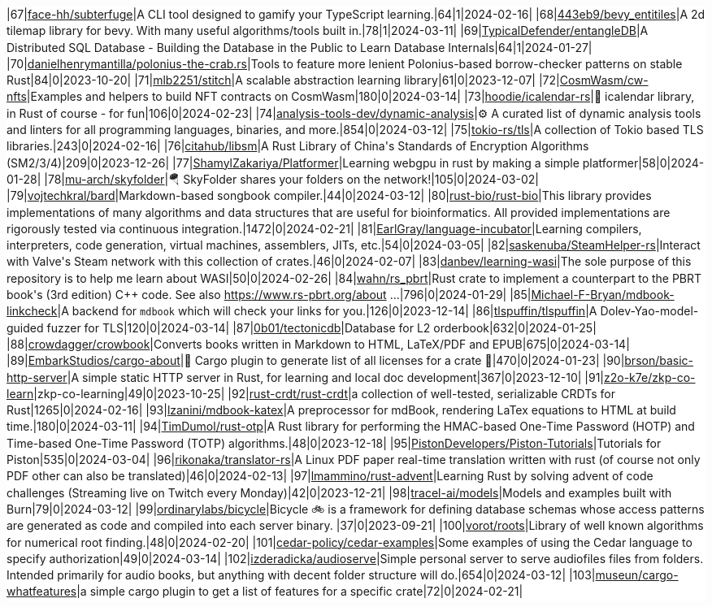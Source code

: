 |67|[face-hh/subterfuge](https://github.com/face-hh/subterfuge)|A CLI tool designed to gamify your TypeScript learning.|64|1|2024-02-16|
|68|[443eb9/bevy_entitiles](https://github.com/443eb9/bevy_entitiles)|A 2d tilemap library for bevy. With many useful algorithms/tools built in.|78|1|2024-03-11|
|69|[TypicalDefender/entangleDB](https://github.com/TypicalDefender/entangleDB)|A Distributed SQL Database - Building the Database in the Public to Learn Database Internals|64|1|2024-01-27|
|70|[danielhenrymantilla/polonius-the-crab.rs](https://github.com/danielhenrymantilla/polonius-the-crab.rs)|Tools to feature more lenient Polonius-based borrow-checker patterns on stable Rust|84|0|2023-10-20|
|71|[mlb2251/stitch](https://github.com/mlb2251/stitch)|A scalable abstraction learning library|61|0|2023-12-07|
|72|[CosmWasm/cw-nfts](https://github.com/CosmWasm/cw-nfts)|Examples and helpers to build NFT contracts on CosmWasm|180|0|2024-03-14|
|73|[hoodie/icalendar-rs](https://github.com/hoodie/icalendar-rs)|📆 icalendar library, in Rust of course - for fun|106|0|2024-02-23|
|74|[analysis-tools-dev/dynamic-analysis](https://github.com/analysis-tools-dev/dynamic-analysis)|⚙️ A curated list of dynamic analysis tools and linters for all programming languages, binaries, and more.|854|0|2024-03-12|
|75|[tokio-rs/tls](https://github.com/tokio-rs/tls)|A collection of Tokio based TLS libraries.|243|0|2024-02-16|
|76|[citahub/libsm](https://github.com/citahub/libsm)|A Rust Library of China's Standards of Encryption Algorithms (SM2/3/4)|209|0|2023-12-26|
|77|[ShamylZakariya/Platformer](https://github.com/ShamylZakariya/Platformer)|Learning webgpu in rust by making a simple platformer|58|0|2024-01-28|
|78|[mu-arch/skyfolder](https://github.com/mu-arch/skyfolder)|🪂 SkyFolder shares your folders on the network!|105|0|2024-03-02|
|79|[vojtechkral/bard](https://github.com/vojtechkral/bard)|Markdown-based songbook compiler.|44|0|2024-03-12|
|80|[rust-bio/rust-bio](https://github.com/rust-bio/rust-bio)|This library provides implementations of many algorithms and data structures that are useful for bioinformatics. All provided implementations are rigorously tested via continuous integration.|1472|0|2024-02-21|
|81|[EarlGray/language-incubator](https://github.com/EarlGray/language-incubator)|Learning compilers, interpreters, code generation, virtual machines, assemblers, JITs, etc.|54|0|2024-03-05|
|82|[saskenuba/SteamHelper-rs](https://github.com/saskenuba/SteamHelper-rs)|Interact with Valve's Steam network with this collection of crates.|46|0|2024-02-07|
|83|[danbev/learning-wasi](https://github.com/danbev/learning-wasi)|The sole purpose of this repository is to help me learn about WASI|50|0|2024-02-26|
|84|[wahn/rs_pbrt](https://github.com/wahn/rs_pbrt)|Rust crate to implement a counterpart to the PBRT book's (3rd edition) C++ code. See also https://www.rs-pbrt.org/about ...|796|0|2024-01-29|
|85|[Michael-F-Bryan/mdbook-linkcheck](https://github.com/Michael-F-Bryan/mdbook-linkcheck)|A backend for `mdbook` which will check your links for you.|126|0|2023-12-14|
|86|[tlspuffin/tlspuffin](https://github.com/tlspuffin/tlspuffin)|A Dolev-Yao-model-guided fuzzer for TLS|120|0|2024-03-14|
|87|[0b01/tectonicdb](https://github.com/0b01/tectonicdb)|Database for L2 orderbook|632|0|2024-01-25|
|88|[crowdagger/crowbook](https://github.com/crowdagger/crowbook)|Converts books written in Markdown to HTML, LaTeX/PDF and EPUB|675|0|2024-03-14|
|89|[EmbarkStudios/cargo-about](https://github.com/EmbarkStudios/cargo-about)|📜 Cargo plugin to generate list of all licenses for a crate 🦀|470|0|2024-01-23|
|90|[brson/basic-http-server](https://github.com/brson/basic-http-server)|A simple static HTTP server in Rust, for learning and local doc development|367|0|2023-12-10|
|91|[z2o-k7e/zkp-co-learn](https://github.com/z2o-k7e/zkp-co-learn)|zkp-co-learning|49|0|2023-10-25|
|92|[rust-crdt/rust-crdt](https://github.com/rust-crdt/rust-crdt)|a collection of well-tested, serializable CRDTs for Rust|1265|0|2024-02-16|
|93|[lzanini/mdbook-katex](https://github.com/lzanini/mdbook-katex)|A preprocessor for mdBook, rendering LaTex equations to HTML at build time.|180|0|2024-03-11|
|94|[TimDumol/rust-otp](https://github.com/TimDumol/rust-otp)|A Rust library for performing the HMAC-based One-Time Password (HOTP) and Time-based One-Time Password (TOTP) algorithms.|48|0|2023-12-18|
|95|[PistonDevelopers/Piston-Tutorials](https://github.com/PistonDevelopers/Piston-Tutorials)|Tutorials for Piston|535|0|2024-03-04|
|96|[rikonaka/translator-rs](https://github.com/rikonaka/translator-rs)|A Linux PDF paper real-time translation written with rust  (of course not only PDF other can also be translated)|46|0|2024-02-13|
|97|[lmammino/rust-advent](https://github.com/lmammino/rust-advent)|Learning Rust by solving advent of code challenges (Streaming live on Twitch every Monday)|42|0|2023-12-21|
|98|[tracel-ai/models](https://github.com/tracel-ai/models)|Models and examples built with Burn|79|0|2024-03-12|
|99|[ordinarylabs/bicycle](https://github.com/ordinarylabs/bicycle)|Bicycle 🚲 is a framework for defining database schemas whose access patterns are generated as code and compiled into each server binary. |37|0|2023-09-21|
|100|[vorot/roots](https://github.com/vorot/roots)|Library of well known algorithms for numerical root finding.|48|0|2024-02-20|
|101|[cedar-policy/cedar-examples](https://github.com/cedar-policy/cedar-examples)|Some examples of using the Cedar language to specify authorization|49|0|2024-03-14|
|102|[izderadicka/audioserve](https://github.com/izderadicka/audioserve)|Simple personal server to serve audiofiles files from folders.  Intended primarily for audio books, but anything with decent folder structure will do.|654|0|2024-03-12|
|103|[museun/cargo-whatfeatures](https://github.com/museun/cargo-whatfeatures)|a simple cargo plugin to get a list of features for a specific crate|72|0|2024-02-21|